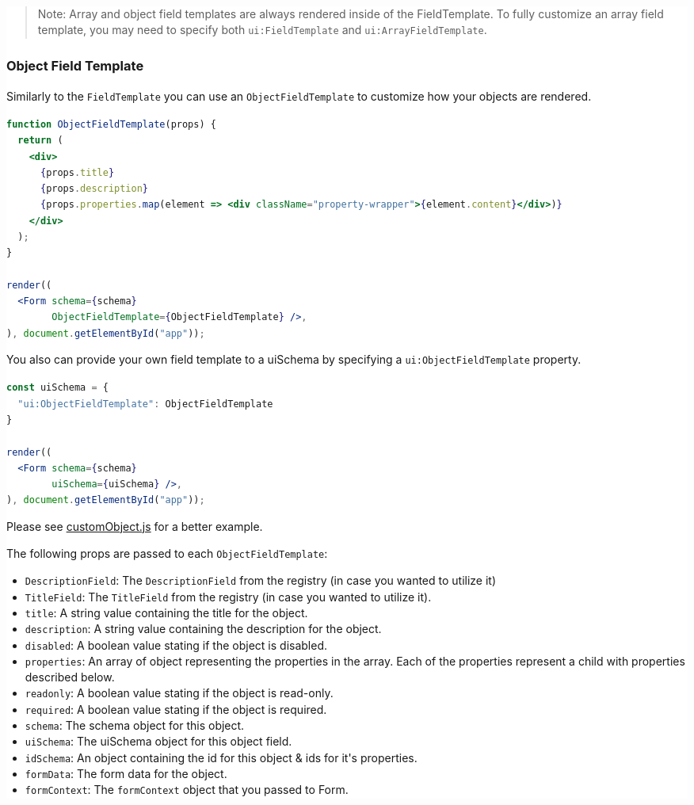 > Note: Array and object field templates are always rendered inside of the FieldTemplate. To fully customize an array field template, you may need to specify both `ui:FieldTemplate` and `ui:ArrayFieldTemplate`.

### Object Field Template

Similarly to the `FieldTemplate` you can use an `ObjectFieldTemplate` to customize how your
objects are rendered.

```jsx
function ObjectFieldTemplate(props) {
  return (
    <div>
      {props.title}
      {props.description}
      {props.properties.map(element => <div className="property-wrapper">{element.content}</div>)}
    </div>
  );
}

render((
  <Form schema={schema}
        ObjectFieldTemplate={ObjectFieldTemplate} />,
), document.getElementById("app"));
```

You also can provide your own field template to a uiSchema by specifying a `ui:ObjectFieldTemplate` property.

```jsx
const uiSchema = {
  "ui:ObjectFieldTemplate": ObjectFieldTemplate
}

render((
  <Form schema={schema}
        uiSchema={uiSchema} />,
), document.getElementById("app"));
```

Please see [customObject.js](https://github.com/mozilla-services/react-jsonschema-form/blob/master/playground/samples/customObject.js) for a better example.

The following props are passed to each `ObjectFieldTemplate`:

- `DescriptionField`: The `DescriptionField` from the registry (in case you wanted to utilize it)
- `TitleField`: The `TitleField` from the registry (in case you wanted to utilize it).
- `title`: A string value containing the title for the object.
- `description`: A string value containing the description for the object.
- `disabled`: A boolean value stating if the object is disabled.
- `properties`: An array of object representing the properties in the array. Each of the properties represent a child with properties described below.
- `readonly`: A boolean value stating if the object is read-only.
- `required`: A boolean value stating if the object is required.
- `schema`: The schema object for this object.
- `uiSchema`: The uiSchema object for this object field.
- `idSchema`: An object containing the id for this object & ids for it's properties.
- `formData`: The form data for the object.
- `formContext`: The `formContext` object that you passed to Form.
